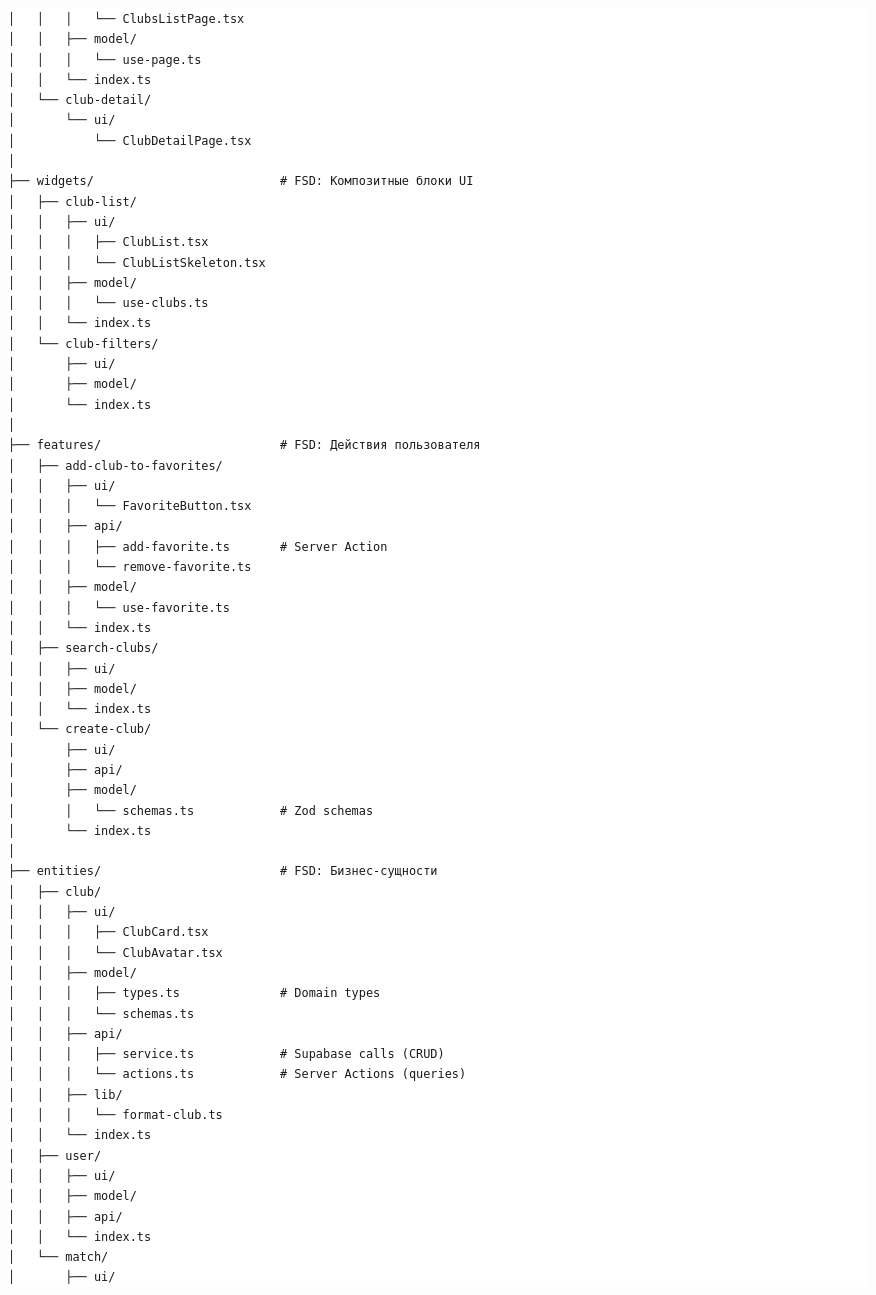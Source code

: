 ```
│   │   │   └── ClubsListPage.tsx
│   │   ├── model/
│   │   │   └── use-page.ts
│   │   └── index.ts
│   └── club-detail/
│       └── ui/
│           └── ClubDetailPage.tsx
│
├── widgets/                          # FSD: Композитные блоки UI
│   ├── club-list/
│   │   ├── ui/
│   │   │   ├── ClubList.tsx
│   │   │   └── ClubListSkeleton.tsx
│   │   ├── model/
│   │   │   └── use-clubs.ts
│   │   └── index.ts
│   └── club-filters/
│       ├── ui/
│       ├── model/
│       └── index.ts
│
├── features/                         # FSD: Действия пользователя
│   ├── add-club-to-favorites/
│   │   ├── ui/
│   │   │   └── FavoriteButton.tsx
│   │   ├── api/
│   │   │   ├── add-favorite.ts       # Server Action
│   │   │   └── remove-favorite.ts
│   │   ├── model/
│   │   │   └── use-favorite.ts
│   │   └── index.ts
│   ├── search-clubs/
│   │   ├── ui/
│   │   ├── model/
│   │   └── index.ts
│   └── create-club/
│       ├── ui/
│       ├── api/
│       ├── model/
│       │   └── schemas.ts            # Zod schemas
│       └── index.ts
│
├── entities/                         # FSD: Бизнес-сущности
│   ├── club/
│   │   ├── ui/
│   │   │   ├── ClubCard.tsx
│   │   │   └── ClubAvatar.tsx
│   │   ├── model/
│   │   │   ├── types.ts              # Domain types
│   │   │   └── schemas.ts
│   │   ├── api/
│   │   │   ├── service.ts            # Supabase calls (CRUD)
│   │   │   └── actions.ts            # Server Actions (queries)
│   │   ├── lib/
│   │   │   └── format-club.ts
│   │   └── index.ts
│   ├── user/
│   │   ├── ui/
│   │   ├── model/
│   │   ├── api/
│   │   └── index.ts
│   └── match/
│       ├── ui/
```